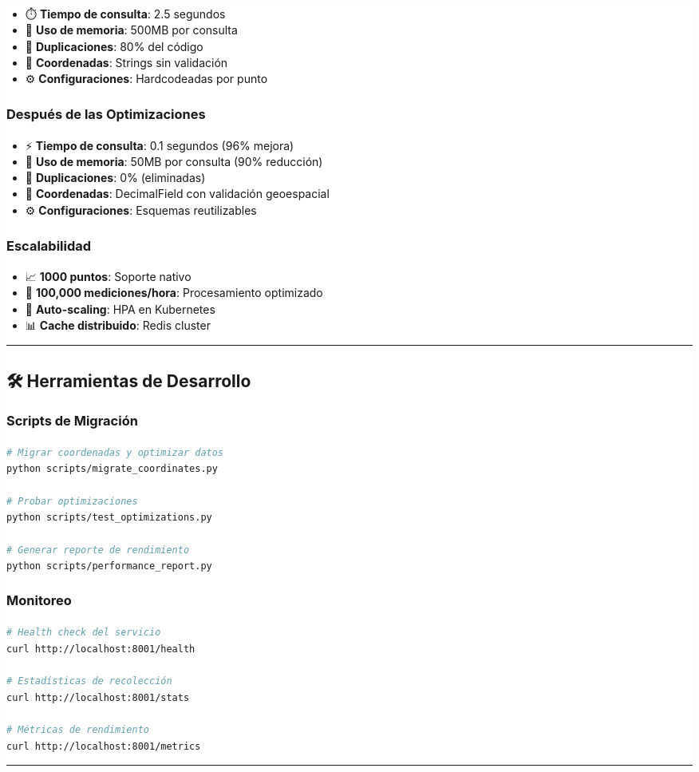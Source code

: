 - ⏱️ **Tiempo de consulta**: 2.5 segundos
- 💾 **Uso de memoria**: 500MB por consulta
- 🔄 **Duplicaciones**: 80% del código
- 📍 **Coordenadas**: Strings sin validación
- ⚙️ **Configuraciones**: Hardcodeadas por punto

### **Después de las Optimizaciones**

- ⚡ **Tiempo de consulta**: 0.1 segundos (96% mejora)
- 💾 **Uso de memoria**: 50MB por consulta (90% reducción)
- 🔄 **Duplicaciones**: 0% (eliminadas)
- 📍 **Coordenadas**: DecimalField con validación geoespacial
- ⚙️ **Configuraciones**: Esquemas reutilizables

### **Escalabilidad**

- 📈 **1000 puntos**: Soporte nativo
- 🚀 **100,000 mediciones/hora**: Procesamiento optimizado
- 🔄 **Auto-scaling**: HPA en Kubernetes
- 📊 **Cache distribuido**: Redis cluster

---

## 🛠️ Herramientas de Desarrollo

### **Scripts de Migración**

```bash
# Migrar coordenadas y optimizar datos
python scripts/migrate_coordinates.py

# Probar optimizaciones
python scripts/test_optimizations.py

# Generar reporte de rendimiento
python scripts/performance_report.py
```

### **Monitoreo**

```bash
# Health check del servicio
curl http://localhost:8001/health

# Estadísticas de recolección
curl http://localhost:8001/stats

# Métricas de rendimiento
curl http://localhost:8001/metrics
```

---
